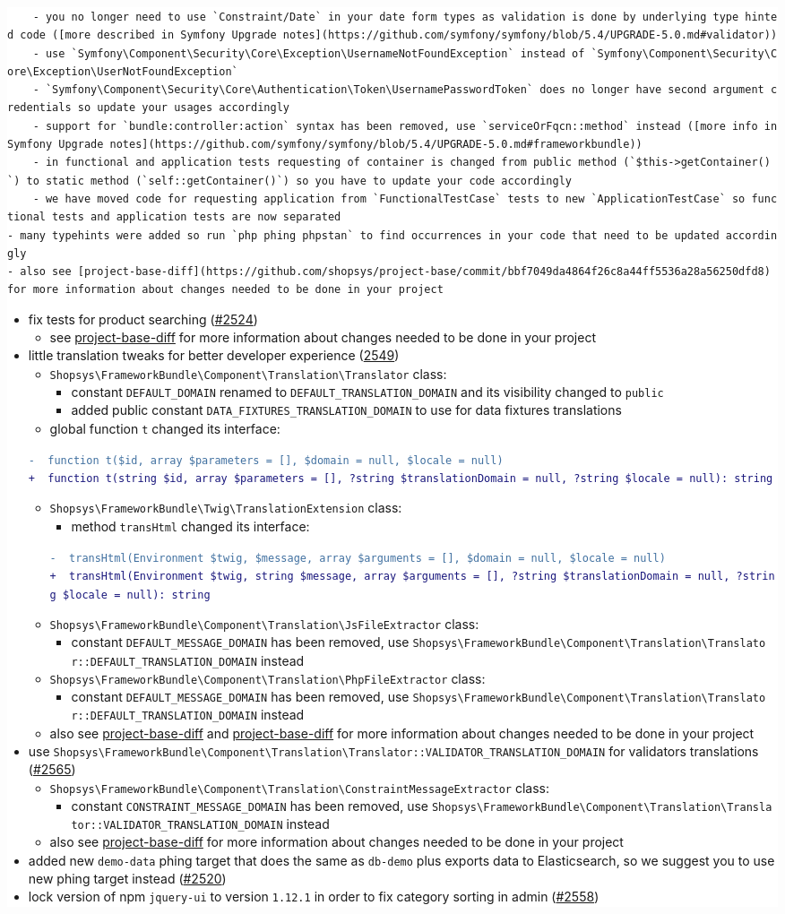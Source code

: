         - you no longer need to use `Constraint/Date` in your date form types as validation is done by underlying type hinted code ([more described in Symfony Upgrade notes](https://github.com/symfony/symfony/blob/5.4/UPGRADE-5.0.md#validator))
        - use `Symfony\Component\Security\Core\Exception\UsernameNotFoundException` instead of `Symfony\Component\Security\Core\Exception\UserNotFoundException`
        - `Symfony\Component\Security\Core\Authentication\Token\UsernamePasswordToken` does no longer have second argument credentials so update your usages accordingly
        - support for `bundle:controller:action` syntax has been removed, use `serviceOrFqcn::method` instead ([more info in Symfony Upgrade notes](https://github.com/symfony/symfony/blob/5.4/UPGRADE-5.0.md#frameworkbundle))
        - in functional and application tests requesting of container is changed from public method (`$this->getContainer()`) to static method (`self::getContainer()`) so you have to update your code accordingly
        - we have moved code for requesting application from `FunctionalTestCase` tests to new `ApplicationTestCase` so functional tests and application tests are now separated
    - many typehints were added so run `php phing phpstan` to find occurrences in your code that need to be updated accordingly
    - also see [project-base-diff](https://github.com/shopsys/project-base/commit/bbf7049da4864f26c8a44ff5536a28a56250dfd8) for more information about changes needed to be done in your project
- fix tests for product searching ([#2524](https://github.com/shopsys/shopsys/pull/2524))
    - see [project-base-diff](https://github.com/shopsys/project-base/commit/bc7427a16d6726e72429c289a356bcaa27b9d3ec) for more information about changes needed to be done in your project
- little translation tweaks for better developer experience ([2549](https://github.com/shopsys/shopsys/pull/2549))
    - `Shopsys\FrameworkBundle\Component\Translation\Translator` class:
        - constant `DEFAULT_DOMAIN` renamed to `DEFAULT_TRANSLATION_DOMAIN` and its visibility changed to `public`
        - added public constant `DATA_FIXTURES_TRANSLATION_DOMAIN` to use for data fixtures translations
    - global function `t` changed its interface:
    ```diff
    -  function t($id, array $parameters = [], $domain = null, $locale = null)
    +  function t(string $id, array $parameters = [], ?string $translationDomain = null, ?string $locale = null): string
    ```
    - `Shopsys\FrameworkBundle\Twig\TranslationExtension` class:
        - method `transHtml` changed its interface:
        ```diff
        -  transHtml(Environment $twig, $message, array $arguments = [], $domain = null, $locale = null)
        +  transHtml(Environment $twig, string $message, array $arguments = [], ?string $translationDomain = null, ?string $locale = null): string
        ```
    - `Shopsys\FrameworkBundle\Component\Translation\JsFileExtractor` class:
        - constant `DEFAULT_MESSAGE_DOMAIN` has been removed, use `Shopsys\FrameworkBundle\Component\Translation\Translator::DEFAULT_TRANSLATION_DOMAIN` instead
    - `Shopsys\FrameworkBundle\Component\Translation\PhpFileExtractor` class:
        - constant `DEFAULT_MESSAGE_DOMAIN` has been removed, use `Shopsys\FrameworkBundle\Component\Translation\Translator::DEFAULT_TRANSLATION_DOMAIN` instead
    - also see [project-base-diff](https://github.com/shopsys/project-base/commit/cc0f777f06b91971a6e3a9eb61784effd060b17f) and [project-base-diff](https://github.com/shopsys/project-base/commit/de95ac45584414533d6fdf6f6daa7914171fd8c1) for more information about changes needed to be done in your project
- use `Shopsys\FrameworkBundle\Component\Translation\Translator::VALIDATOR_TRANSLATION_DOMAIN` for validators translations ([#2565](https://github.com/shopsys/shopsys/pull/2565))
    - `Shopsys\FrameworkBundle\Component\Translation\ConstraintMessageExtractor` class:
        - constant `CONSTRAINT_MESSAGE_DOMAIN` has been removed, use `Shopsys\FrameworkBundle\Component\Translation\Translator::VALIDATOR_TRANSLATION_DOMAIN` instead
    - also see [project-base-diff](https://github.com/shopsys/project-base/commit/25c694cd7c9754e228c12706edad66a3526b0ba3) for more information about changes needed to be done in your project
- added new `demo-data` phing target that does the same as `db-demo` plus exports data to Elasticsearch, so we suggest you to use new phing target instead ([#2520](https://github.com/shopsys/shopsys/pull/2520))
- lock version of npm `jquery-ui` to version `1.12.1` in order to fix category sorting in admin ([#2558](https://github.com/shopsys/shopsys/pull/2558))